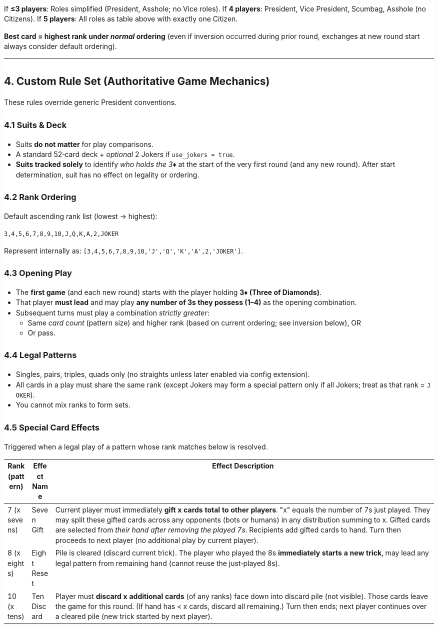 If **≤3 players**: Roles simplified (President, Asshole; no Vice roles). If **4 players**: President, Vice President, Scumbag, Asshole (no Citizens). If **5 players**: All roles as table above with exactly one Citizen.

**Best card = highest rank under *****normal***** ordering** (even if inversion occurred during prior round, exchanges at new round start always consider default ordering).

---

## 4. Custom Rule Set (Authoritative Game Mechanics)

These rules override generic President conventions.

### 4.1 Suits & Deck

- Suits **do not matter** for play comparisons.
- A standard 52‑card deck + *optional* 2 Jokers if `use_jokers = true`.
- **Suits tracked solely** to identify *who holds the 3♦* at the start of the very first round (and any new round). After start determination, suit has no effect on legality or ordering.

### 4.2 Rank Ordering

Default ascending rank list (lowest → highest):

```
3,4,5,6,7,8,9,10,J,Q,K,A,2,JOKER
```

Represent internally as: `[3,4,5,6,7,8,9,10,'J','Q','K','A',2,'JOKER']`.

### 4.3 Opening Play

- The **first game** (and each new round) starts with the player holding **3♦ (Three of Diamonds)**.
- That player **must lead** and may play **any number of 3s they possess (1–4)** as the opening combination.
- Subsequent turns must play a combination *strictly greater*:
  - Same *card count* (pattern size) and higher rank (based on current ordering; see inversion below), OR
  - Or pass.

### 4.4 Legal Patterns

- Singles, pairs, triples, quads only (no straights unless later enabled via config extension).
- All cards in a play must share the same rank (except Jokers may form a special pattern only if all Jokers; treat as that rank = `JOKER`).
- You cannot mix ranks to form sets.

### 4.5 Special Card Effects

Triggered when a legal play of a pattern whose rank matches below is resolved.

| Rank (pattern) | Effect Name    | Effect Description                                                                                                                                                                                                                                                                                                                                                                                                                                                                                                                                                                                                                                                                                                                                                                                                  |
| -------------- | -------------- | ------------------------------------------------------------------------------------------------------------------------------------------------------------------------------------------------------------------------------------------------------------------------------------------------------------------------------------------------------------------------------------------------------------------------------------------------------------------------------------------------------------------------------------------------------------------------------------------------------------------------------------------------------------------------------------------------------------------------------------------------------------------------------------------------------------------- |
| 7 (x sevens)   | Seven Gift     | Current player must immediately **gift x cards total to other players**. "x" equals the number of 7s just played. They may split these gifted cards across any opponents (bots or humans) in any distribution summing to x. Gifted cards are selected from *their hand after removing the played 7s*. Recipients add gifted cards to hand. Turn then proceeds to next player (no additional play by current player).                                                                                                                                                                                                                                                                                                                                                                                                |
| 8 (x eights)   | Eight Reset    | Pile is cleared (discard current trick). The player who played the 8s **immediately starts a new trick**, may lead any legal pattern from remaining hand (cannot reuse the just‑played 8s).                                                                                                                                                                                                                                                                                                                                                                                                                                                                                                                                                                                                                         |
| 10 (x tens)    | Ten Discard    | Player must **discard x additional cards** (of any ranks) face down into discard pile (not visible). Those cards leave the game for this round. (If hand has < x cards, discard all remaining.) Turn then ends; next player continues over a cleared pile (new trick started by next player).                                                                                                                                                                                                                                                                                                                                                                                                                                                                                                                       |